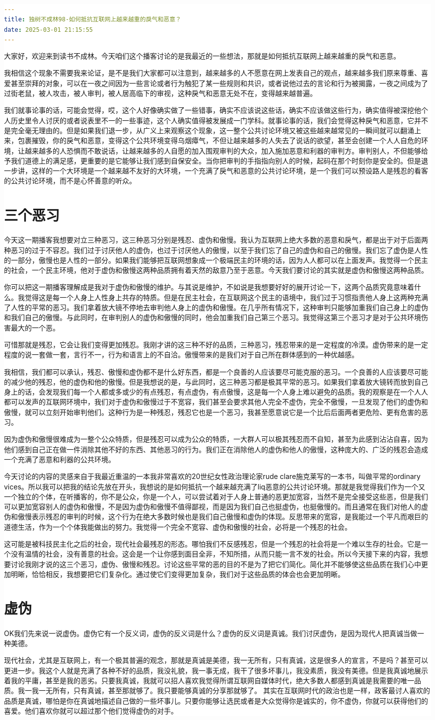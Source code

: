 ```yaml
---
title: 独树不成林98-如何抵抗互联网上越来越重的戾气和恶意？
date: 2025-03-01 21:15:55
---
```

大家好，欢迎来到读书不成林。今天咱们这个播客讨论的是我最近的一些想法，那就是如何抵抗互联网上越来越重的戾气和恶意。

我相信这个现象不需要我来论证，是不是我们大家都可以注意到，越来越多的人不愿意在网上发表自己的观点，越来越多我们原来尊重、喜爱甚至崇拜的对象，可以在一夜之间因为一些言论或者行为触犯了某一些规则和共识，或者说他过去的言论和行为被揭露，一夜之间成为了过街老鼠，被人攻击，被人审判，被人居高临下的审视，这种戾气和恶意无处不在，变得越来越普遍。

我们就事论事的话，可能会觉得，哎，这个人好像确实做了一些错事，确实不应该说这些话，确实不应该做这些行为，确实值得被深挖他个人历史里令人讨厌的或者说表里不一的一些事迹，这个人确实值得被发展成一门学科。就事论事的话，我们会觉得这种戾气和恶意，它并不是完全毫无理由的。但是如果我们退一步，从广义上来观察这个现象，这一整个公共讨论环境又被这些越来越常见的一瞬间就可以翻涌上来，包裹摧毁，你的戾气和恶意，变得这个公共环境变得乌烟瘴气，不但让越来越多的人失去了说话的欲望，甚至会创建一个人人自危的环境，让越来越多的人恐惧而不敢说话，让越来越多的人自愿的加入围观审判的大众，加入施加恶意和利器的审判方。审判别人，不但能够给予我们道德上的满足感，更重要的是它能够让我们感到自保安全。当你把审判的手指指向别人的时候，起码在那个时刻你是安全的。但是退一步讲，这样的一个大环境是一个越来越不友好的大环境，一个充满了戾气和恶意的公共讨论环境，是一个我们可以预设路人是残忍的看客的公共讨论环境，而不是心怀善意的听众。


# 三个恶习
今天这一期播客我想要对立三种恶习，这三种恶习分别是残忍、虚伪和傲慢。我认为互联网上绝大多数的恶意和戾气，都是出于对于后面两种恶习的过于不容忍。我们过于讨厌他人的虚伪，也过于讨厌他人的傲慢，以至于我们忘了自己的虚伪和自己的傲慢。我们忘了虚伪是人性的一部分，傲慢也是人性的一部分。如果我们能够把互联网想象成一个极端民主的环境的话，因为人人都可以在上面发声。我觉得一个民主的社会，一个民主环境，他对于虚伪和傲慢这两种品质拥有着天然的敌意乃至于恶意。今天我们要讨论的其实就是虚伪和傲慢这两种品质。

你可以把这一期播客理解成是我对于虚伪和傲慢的维护。与其说是维护，不如说是我想要好好的展开讨论一下，这两个品质究竟意味着什么。我觉得这是每一个人身上人性身上共存的特质。但是在民主社会，在互联网这个民主的语境中，我们过于习惯指责他人身上这两种充满了人性的平常的恶习。我们拿着放大镜不停地去审判他人身上的虚伪和傲慢。在几乎所有情况下，这种审判只能够加重我们自己身上的虚伪和我们自己的傲慢。与此同时，在审判别人的虚伪和傲慢的同时，他会加重我们自己第三个恶习。我觉得这第三个恶习才是对于公共环境伤害最大的一个恶。

可惜那就是残忍，它会让我们变得更加残忍。我刚才讲的这三种不好的品质，三种恶习，残忍带来的是一定程度的冷漠。虚伪带来的是一定程度的说一套做一套，言行不一，行为和语言上的不自洽。傲慢带来的是我们对于自己所在群体感到的一种优越感。

我相信，我们都可以承认，残忍、傲慢和虚伪都不是什么好东西，都是一个良善的人应该要尽可能克服的恶习。一个良善的人应该要尽可能的减少他的残忍，他的虚伪和他的傲慢。但是我想说的是，与此同时，这三种恶习都是极其平常的恶习。如果我们拿着放大镜转而放到自己身上的话，会发现我们每一个人都或多或少的有点残忍，有点虚伪，有点傲慢，这是每一个人身上难以避免的品质。我的观察是在一个人人都可以发声的互联网环境中，我们对于虚伪和傲慢过于不宽容，我们甚至会要求其他人完全不虚伪，完全不傲慢，一旦发现了他们的虚伪和傲慢，就可以立刻开始审判他们。这种行为是一种残忍，残忍它也是一个恶习，我甚至愿意说它是一个比后后面两者更危险、更有危害的恶习。

因为虚伪和傲慢很难成为一整个公众特质，但是残忍可以成为公众的特质，一大群人可以极其残忍而不自知，甚至为此感到沾沾自喜，因为他们感到自己正在做一件消除其他不好的东西、其他恶习的行为。我们正在消除他人的虚伪和他人的傲慢，这种庞大的、广泛的残忍会造成一个充满了恶意和利器的公共环境。

今天讨论的内容的灵感来自于我最近重温的一本我非常喜欢的20世纪女性政治理论家rude clare施克莱写的一本书，叫做平常的ordinary vices。所以我可以把我的结论先放在开头，我想说的是如何抵抗一个越来越充满了liq恶意的公共讨论环境。那就是我觉得我们作为一个又一个独立的个体，在听播客的，你不是公众，你是一个人，可以尝试着对于人身上普通的恶更加宽容，当然不是完全接受这些恶，但是我们可以更加宽容别人的虚伪和傲慢，不是因为虚伪和傲慢不值得鄙视，而是因为我们自己也挺虚伪，也挺傲慢的。而且通常在我们对他人的虚伪和傲慢表示残忍的审判的时候，这个行为在绝大多数时候也是我们自己傲慢和虚伪的体现。反思带来的宽容，是我能过一个平凡而艰巨的道德生活，作为一个个体我能做出的努力。我觉得一个完全不宽容、虚伪和傲慢的社会，必将是一个残忍的社会。

这可能是被科技民主化之后的社会，现代社会最残忍的形态。哪怕我们不反感残忍，但是一个残忍的社会将是一个难以生存的社会。它是一个没有温情的社会，没有善意的社会。这会是一个让你感到面目全非，不知所措，从而只能一言不发的社会。所以今天接下来的内容，我想要讨论我刚才说的这三个恶习，虚伪、傲慢和残忍。讨论这些平常的恶的目的不是为了把它们简化。简化并不能够使这些品质在我们心中更加明晰，恰恰相反，我想要把它们复杂化。通过使它们变得更加复杂，我们对于这些品质的体会也会更加明晰。

# 虚伪

OK我们先来说一说虚伪。虚伪它有一个反义词，虚伪的反义词是什么？虚伪的反义词是真诚。我们讨厌虚伪，是因为现代人把真诚当做一种美德。

现代社会，尤其是互联网上，有一个极其普遍的观念，那就是真诚是美德，我一无所有，只有真诚，这是很多人的宣言，不是吗？甚至可以更进一步。我这个人就是充满了各种不好的品质，我没礼貌，我一事无成，我干了很多坏事儿，我没素质，我没有美德。但是我真诚地展示着我的平庸，甚至是我的恶劣。只要我真诚，我就可以招人喜欢我觉得所谓互联网自媒体时代，绝大多数人都感到真诚是我需要的唯一品质。我一我一无所有，只有真诚，甚至那就够了。我只要能够真诚的分享那就够了。 其实在互联网时代的政治也是一样，政客最讨人喜欢的品质是真诚，哪怕是你在真诚地描述自己做的一些坏事儿。只要你能够让选民或者是大众觉得你是诚实的，你不虚伪，你就可以获得他们的喜爱。他们喜欢你就可以超过那个他们觉得虚伪的对手。
